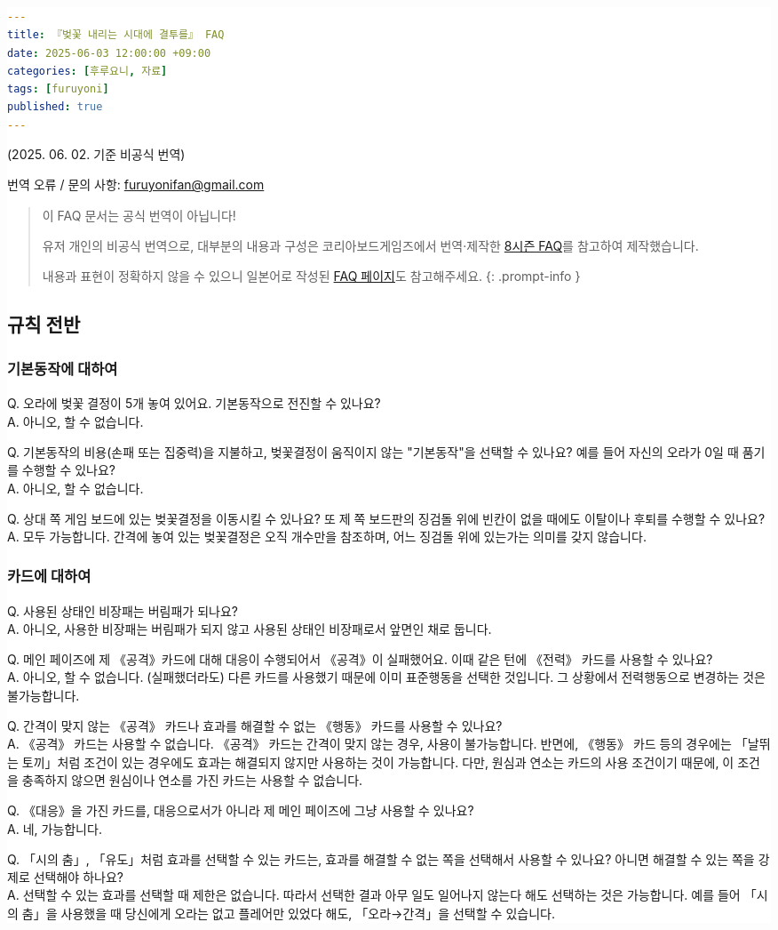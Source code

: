 ```yaml
---
title: 『벚꽃 내리는 시대에 결투를』 FAQ
date: 2025-06-03 12:00:00 +09:00
categories: [후루요니, 자료]
tags: [furuyoni]
published: true
---
```


(2025. 06. 02. 기준 비공식 번역)

번역 오류 / 문의 사항: furuyonifan@gmail.com

> 이 FAQ 문서는 공식 번역이 아닙니다!
> 
> 유저 개인의 비공식 번역으로, 대부분의 내용과 구성은 코리아보드게임즈에서 번역·제작한 [8시즌 FAQ](https://www.koreaboardgames.com/attachment/download?orgFileName=%EB%B2%9A%EA%BD%83%20%EB%82%B4%EB%A6%AC%EB%8A%94%20%EC%8B%9C%EB%8C%80%EC%97%90%20%EA%B2%B0%ED%88%AC%EB%A5%BC%20FAQ_230508.pdf&filePath=upload/2024-05-09/z03ZSsaMIhlwb1TVNU5L.pdf)를 참고하여 제작했습니다.
> 
> 내용과 표현이 정확하지 않을 수 있으니 일본어로 작성된 [FAQ 페이지](https://main-bakafire.ssl-lolipop.jp/furuyoni/na/faq.html)도 참고해주세요.
{: .prompt-info }

## 규칙 전반

### 기본동작에 대하여

Q. 오라에 벚꽃 결정이 5개 놓여 있어요. 기본동작으로 전진할 수 있나요?  
A. 아니오, 할 수 없습니다.

Q. 기본동작의 비용(손패 또는 집중력)을 지불하고, 벚꽃결정이 움직이지 않는 "기본동작"을 선택할 수 있나요? 예를 들어 자신의 오라가 0일 때 품기를 수행할 수 있나요?  
A. 아니오, 할 수 없습니다.

Q. 상대 쪽 게임 보드에 있는 벚꽃결정을 이동시킬 수 있나요? 또 제 쪽 보드판의 징검돌 위에 빈칸이 없을 때에도 이탈이나 후퇴를 수행할 수 있나요?  
A. 모두 가능합니다. 간격에 놓여 있는 벚꽃결정은 오직 개수만을 참조하며, 어느 징검돌 위에 있는가는 의미를 갖지 않습니다.

### 카드에 대하여

Q. 사용된 상태인 비장패는 버림패가 되나요?  
A. 아니오, 사용한 비장패는 버림패가 되지 않고 사용된 상태인 비장패로서 앞면인 채로 둡니다.

Q. 메인 페이즈에 제 《공격》카드에 대해 대응이 수행되어서 《공격》이 실패했어요. 이때 같은 턴에 《전력》 카드를 사용할 수 있나요?  
A. 아니오, 할 수 없습니다. (실패했더라도) 다른 카드를 사용했기 때문에 이미 표준행동을 선택한 것입니다. 그 상황에서 전력행동으로 변경하는 것은 불가능합니다.

Q. 간격이 맞지 않는 《공격》 카드나 효과를 해결할 수 없는 《행동》 카드를 사용할 수 있나요?  
A. 《공격》 카드는 사용할 수 없습니다. 《공격》 카드는 간격이 맞지 않는 경우, 사용이 불가능합니다. 반면에, 《행동》 카드 등의 경우에는 「날뛰는 토끼」처럼 조건이 있는 경우에도 효과는 해결되지 않지만 사용하는 것이 가능합니다. 다만, 원심과 연소는 카드의 사용 조건이기 때문에, 이 조건을 충족하지 않으면 원심이나 연소를 가진 카드는 사용할 수 없습니다.

Q. 《대응》을 가진 카드를, 대응으로서가 아니라 제 메인 페이즈에 그냥 사용할 수 있나요?  
A. 네, 가능합니다.

Q. 「시의 춤」, 「유도」처럼 효과를 선택할 수 있는 카드는, 효과를 해결할 수 없는 쪽을 선택해서 사용할 수 있나요? 아니면 해결할 수 있는 쪽을 강제로 선택해야 하나요?  
A. 선택할 수 있는 효과를 선택할 때 제한은 없습니다. 따라서 선택한 결과 아무 일도 일어나지 않는다 해도 선택하는 것은 가능합니다. 예를 들어 「시의 춤」을 사용했을 때 당신에게 오라는 없고 플레어만 있었다 해도, 「오라→간격」을 선택할 수 있습니다.
